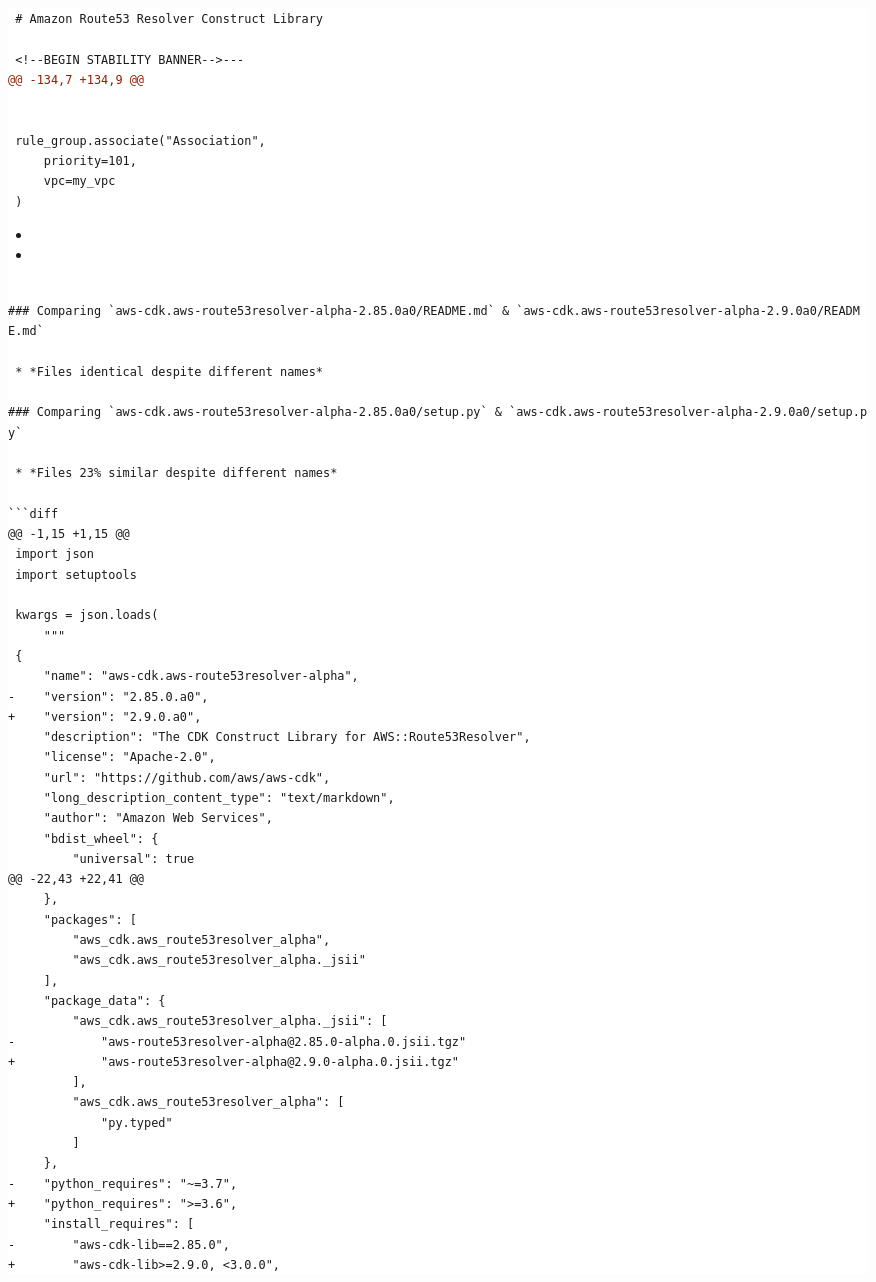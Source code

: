 ```diff
 # Amazon Route53 Resolver Construct Library
 
 <!--BEGIN STABILITY BANNER-->---
@@ -134,7 +134,9 @@
 
 
 rule_group.associate("Association",
     priority=101,
     vpc=my_vpc
 )
 ```
+
+
```

### Comparing `aws-cdk.aws-route53resolver-alpha-2.85.0a0/README.md` & `aws-cdk.aws-route53resolver-alpha-2.9.0a0/README.md`

 * *Files identical despite different names*

### Comparing `aws-cdk.aws-route53resolver-alpha-2.85.0a0/setup.py` & `aws-cdk.aws-route53resolver-alpha-2.9.0a0/setup.py`

 * *Files 23% similar despite different names*

```diff
@@ -1,15 +1,15 @@
 import json
 import setuptools
 
 kwargs = json.loads(
     """
 {
     "name": "aws-cdk.aws-route53resolver-alpha",
-    "version": "2.85.0.a0",
+    "version": "2.9.0.a0",
     "description": "The CDK Construct Library for AWS::Route53Resolver",
     "license": "Apache-2.0",
     "url": "https://github.com/aws/aws-cdk",
     "long_description_content_type": "text/markdown",
     "author": "Amazon Web Services",
     "bdist_wheel": {
         "universal": true
@@ -22,43 +22,41 @@
     },
     "packages": [
         "aws_cdk.aws_route53resolver_alpha",
         "aws_cdk.aws_route53resolver_alpha._jsii"
     ],
     "package_data": {
         "aws_cdk.aws_route53resolver_alpha._jsii": [
-            "aws-route53resolver-alpha@2.85.0-alpha.0.jsii.tgz"
+            "aws-route53resolver-alpha@2.9.0-alpha.0.jsii.tgz"
         ],
         "aws_cdk.aws_route53resolver_alpha": [
             "py.typed"
         ]
     },
-    "python_requires": "~=3.7",
+    "python_requires": ">=3.6",
     "install_requires": [
-        "aws-cdk-lib==2.85.0",
+        "aws-cdk-lib>=2.9.0, <3.0.0",
```